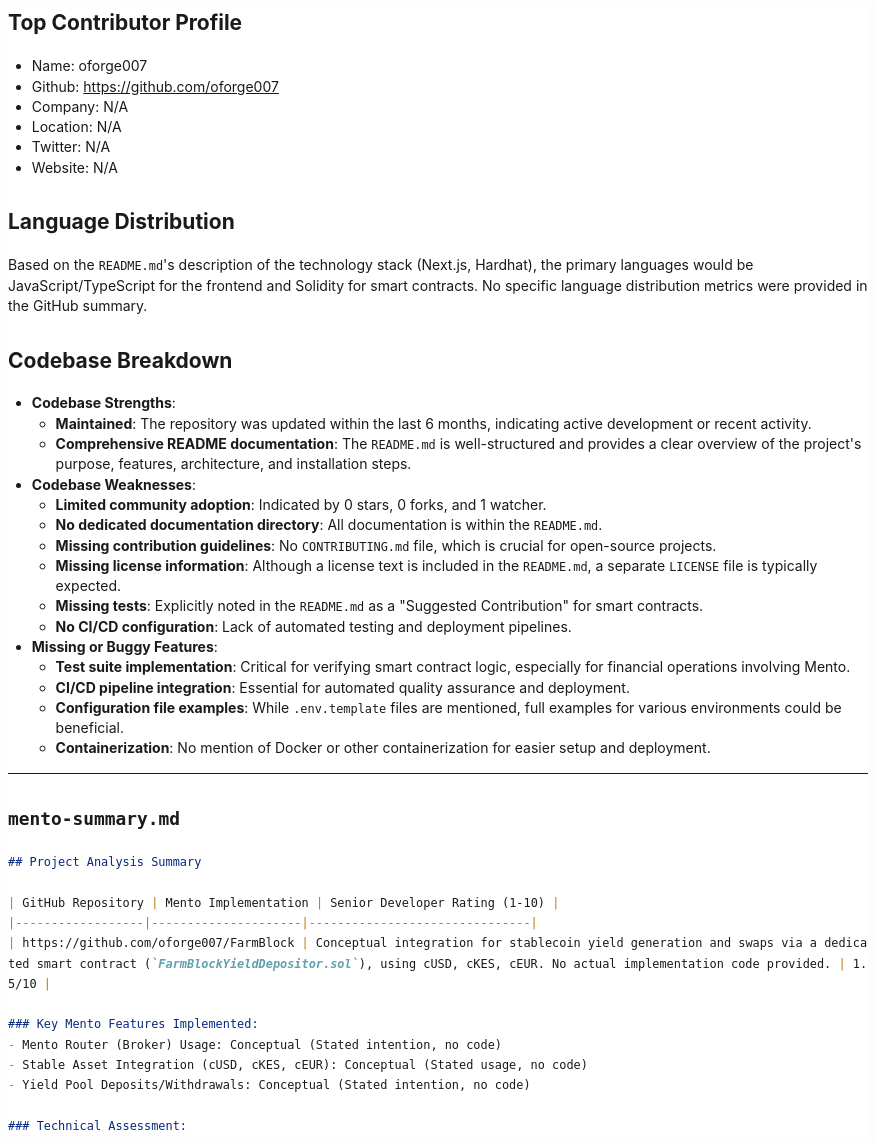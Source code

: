 ## Top Contributor Profile
- Name: oforge007
- Github: https://github.com/oforge007
- Company: N/A
- Location: N/A
- Twitter: N/A
- Website: N/A

## Language Distribution
Based on the `README.md`'s description of the technology stack (Next.js, Hardhat), the primary languages would be JavaScript/TypeScript for the frontend and Solidity for smart contracts. No specific language distribution metrics were provided in the GitHub summary.

## Codebase Breakdown
- **Codebase Strengths**:
    - **Maintained**: The repository was updated within the last 6 months, indicating active development or recent activity.
    - **Comprehensive README documentation**: The `README.md` is well-structured and provides a clear overview of the project's purpose, features, architecture, and installation steps.
- **Codebase Weaknesses**:
    - **Limited community adoption**: Indicated by 0 stars, 0 forks, and 1 watcher.
    - **No dedicated documentation directory**: All documentation is within the `README.md`.
    - **Missing contribution guidelines**: No `CONTRIBUTING.md` file, which is crucial for open-source projects.
    - **Missing license information**: Although a license text is included in the `README.md`, a separate `LICENSE` file is typically expected.
    - **Missing tests**: Explicitly noted in the `README.md` as a "Suggested Contribution" for smart contracts.
    - **No CI/CD configuration**: Lack of automated testing and deployment pipelines.
- **Missing or Buggy Features**:
    - **Test suite implementation**: Critical for verifying smart contract logic, especially for financial operations involving Mento.
    - **CI/CD pipeline integration**: Essential for automated quality assurance and deployment.
    - **Configuration file examples**: While `.env.template` files are mentioned, full examples for various environments could be beneficial.
    - **Containerization**: No mention of Docker or other containerization for easier setup and deployment.

---

## `mento-summary.md`

```markdown
## Project Analysis Summary

| GitHub Repository | Mento Implementation | Senior Developer Rating (1-10) |
|------------------|---------------------|-------------------------------|
| https://github.com/oforge007/FarmBlock | Conceptual integration for stablecoin yield generation and swaps via a dedicated smart contract (`FarmBlockYieldDepositor.sol`), using cUSD, cKES, cEUR. No actual implementation code provided. | 1.5/10 |

### Key Mento Features Implemented:
- Mento Router (Broker) Usage: Conceptual (Stated intention, no code)
- Stable Asset Integration (cUSD, cKES, cEUR): Conceptual (Stated usage, no code)
- Yield Pool Deposits/Withdrawals: Conceptual (Stated intention, no code)

### Technical Assessment:
```
